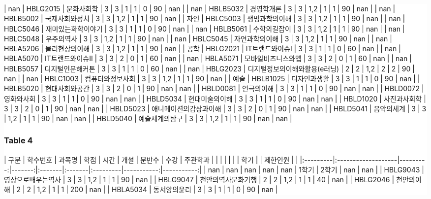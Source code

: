 | nan      | HBLG2015               | 문화사회학                    |        3 | 3      | 1      | 1      |        0 |         90 |        nan |
| nan      | HBLB5032               | 경영학개론                    |        3 | 3      | 1,2    | 1      |        1 |         90 |        nan |
| nan      | HBLB5002               | 국제사회와정치                |        3 | 3      | 1,2    | 1      |        1 |         90 |        nan |
| 자연     | HBLC5003               | 생명과학의이해                |        3 | 3      | 1,2    | 1      |        1 |         90 |        nan |
| nan      | HBLC5046               | 재미있는화학이야기            |        3 | 3      | 1      | 1      |        0 |         90 |        nan |
| nan      | HBLB5061               | 수학의길잡이                  |        3 | 3      | 1,2    | 1      |        1 |         90 |        nan |
| nan      | HBLC5048               | 우주의역사                    |        3 | 3      | 1,2    | 1      |        1 |         90 |        nan |
| nan      | HBLC5045               | 자연과학의이해                |        3 | 3      | 1,2    | 1      |        1 |         90 |        nan |
| nan      | HBLA5206               | 물리현상의이해                |        3 | 3      | 1,2    | 1      |        1 |         90 |        nan |
| 공학     | HBLG2021               | IT트랜드와이슈I               |        3 | 3      | 1      | 1      |        0 |         60 |        nan |
| nan      | HBLA5070               | IT트랜드와이슈II              |        3 | 3      | 2      | 0      |        1 |         60 |        nan |
| nan      | HBLA5071               | 모바일비즈니스와앱            |        3 | 3      | 2      | 0      |        1 |         60 |        nan |
| nan      | HBLB5057               | 디지털인문해커톤              |        3 | 3      | 1      | 1      |        0 |         60 |        nan |
| nan      | HBLG2023               | 디지털정보의이해와활용(e러닝) |        2 | 2      | 1,2    | 2      |        2 |         90 |        nan |
| nan      | HBLC1003               | 컴퓨터와정보사회              |        3 | 3      | 1,2    | 1      |        1 |         90 |        nan |
| 예술     | HBLB1025               | 디자인과생활                  |        3 | 3      | 1      | 1      |        0 |         90 |        nan |
| HBLB5020 | 현대사회와공간         | 3                             |        3 | 2      | 0      | 1      |       90 |        nan |        nan |
| HBLD0081 | 연극의이해             | 3                             |        3 | 1      | 1      | 0      |       90 |        nan |        nan |
| HBLD0072 | 영화와사회             | 3                             |        3 | 1      | 1      | 0      |       90 |        nan |        nan |
| HBLD5034 | 현대미술의이해         | 3                             |        3 | 1      | 1      | 0      |       90 |        nan |        nan |
| HBLD1020 | 사진과사회학           | 3                             |        3 | 2      | 0      | 1      |       90 |        nan |        nan |
| HBLD5023 | 애니메이션의감상과이해 | 3                             |        3 | 2      | 0      | 1      |       90 |        nan |        nan |
| HBLD5041 | 음악의세계             | 3                             |        3 | 1,2    | 1      | 1      |       90 |        nan |        nan |
| HBLD5040 | 예술세계의탐구         | 3                             |        3 | 1,2    | 1      | 1      |       90 |        nan |        nan |

### Table 4

| 구분     | 학수번호           |   과목명 |   학점 | 시간   | 개설   | 분반수   |       수강 |   주관학과 |
|          |                    |          |        |        | 학기   |          |   제한인원 |            |
|:---------|:-------------------|---------:|-------:|:-------|:-------|:---------|-----------:|-----------:|
| nan      | nan                |      nan |    nan | nan    | 1학기  | 2학기    |        nan |        nan |
| HBLG9043 | 영상으로배우는역사 |        3 |      3 | 1,2    | 1      | 1        |         90 |        nan |
| HBLG9047 | 천안의역사문화기행 |        2 |      2 | 1,2    | 1      | 1        |         40 |        nan |
| HBLG2046 | 천안의이해         |        2 |      2 | 1,2    | 1      | 1        |        200 |        nan |
| HBLA5034 | 동서양의윤리       |        3 |      3 | 1      | 1      | 0        |         90 |        nan |
